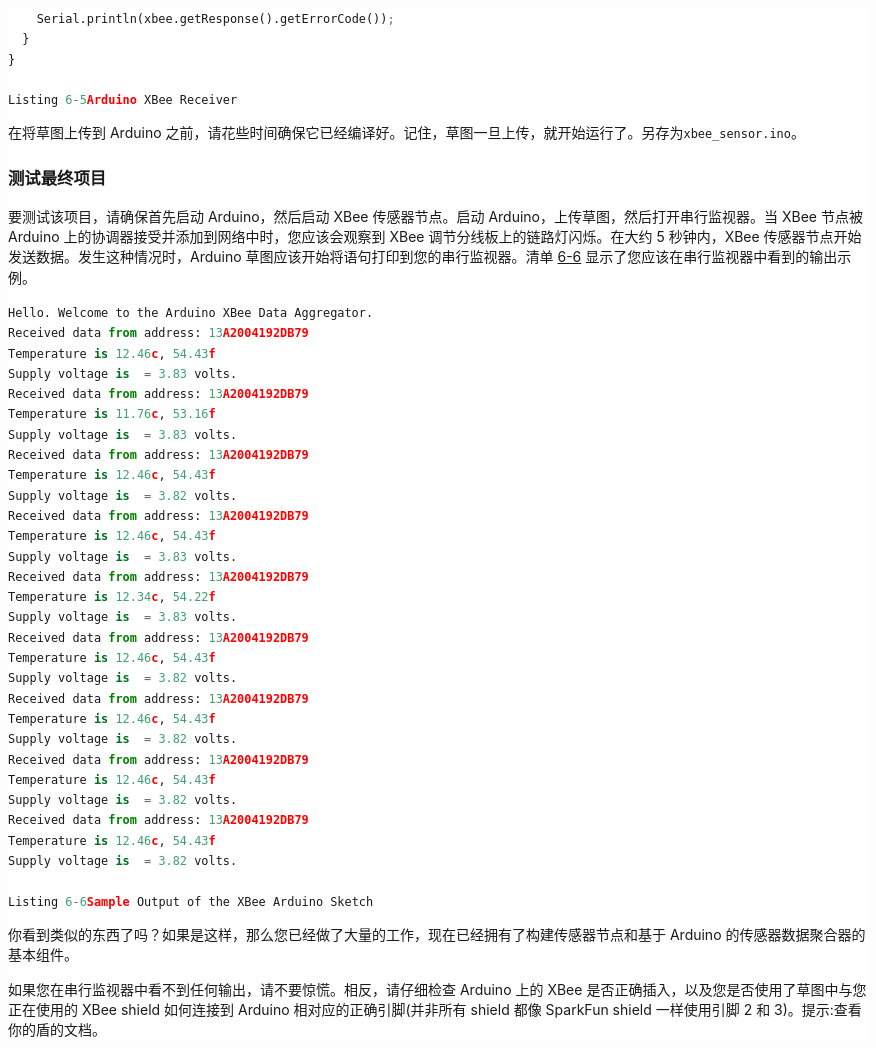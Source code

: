 ```py
    Serial.println(xbee.getResponse().getErrorCode());
  }
}

Listing 6-5Arduino XBee Receiver

```

在将草图上传到 Arduino 之前，请花些时间确保它已经编译好。记住，草图一旦上传，就开始运行了。另存为`xbee_sensor.ino`。

### 测试最终项目

要测试该项目，请确保首先启动 Arduino，然后启动 XBee 传感器节点。启动 Arduino，上传草图，然后打开串行监视器。当 XBee 节点被 Arduino 上的协调器接受并添加到网络中时，您应该会观察到 XBee 调节分线板上的链路灯闪烁。在大约 5 秒钟内，XBee 传感器节点开始发送数据。发生这种情况时，Arduino 草图应该开始将语句打印到您的串行监视器。清单 [6-6](#PC18) 显示了您应该在串行监视器中看到的输出示例。

```py
Hello. Welcome to the Arduino XBee Data Aggregator.
Received data from address: 13A2004192DB79
Temperature is 12.46c, 54.43f
Supply voltage is  = 3.83 volts.
Received data from address: 13A2004192DB79
Temperature is 11.76c, 53.16f
Supply voltage is  = 3.83 volts.
Received data from address: 13A2004192DB79
Temperature is 12.46c, 54.43f
Supply voltage is  = 3.82 volts.
Received data from address: 13A2004192DB79
Temperature is 12.46c, 54.43f
Supply voltage is  = 3.83 volts.
Received data from address: 13A2004192DB79
Temperature is 12.34c, 54.22f
Supply voltage is  = 3.83 volts.
Received data from address: 13A2004192DB79
Temperature is 12.46c, 54.43f
Supply voltage is  = 3.82 volts.
Received data from address: 13A2004192DB79
Temperature is 12.46c, 54.43f
Supply voltage is  = 3.82 volts.
Received data from address: 13A2004192DB79
Temperature is 12.46c, 54.43f
Supply voltage is  = 3.82 volts.
Received data from address: 13A2004192DB79
Temperature is 12.46c, 54.43f
Supply voltage is  = 3.82 volts.

Listing 6-6Sample Output of the XBee Arduino Sketch

```

你看到类似的东西了吗？如果是这样，那么您已经做了大量的工作，现在已经拥有了构建传感器节点和基于 Arduino 的传感器数据聚合器的基本组件。

如果您在串行监视器中看不到任何输出，请不要惊慌。相反，请仔细检查 Arduino 上的 XBee 是否正确插入，以及您是否使用了草图中与您正在使用的 XBee shield 如何连接到 Arduino 相对应的正确引脚(并非所有 shield 都像 SparkFun shield 一样使用引脚 2 和 3)。提示:查看你的盾的文档。
